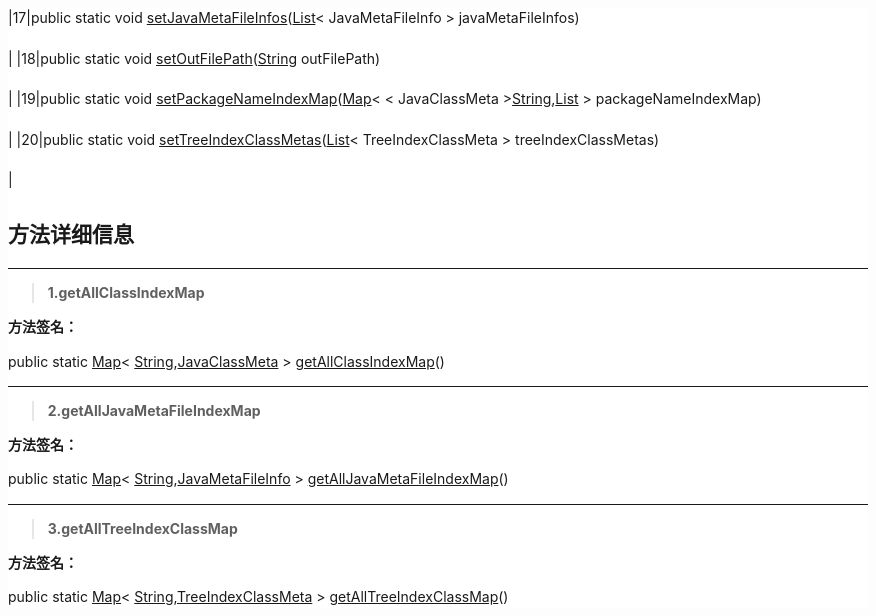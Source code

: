 |17|public static void [setJavaMetaFileInfos](#setjavametafileinfos-list)([List](https://docs.oracle.com/javase/8/docs/api/java/util/List.html?is-external=true)< JavaMetaFileInfo > javaMetaFileInfos)   <br/><br/>|
|18|public static void [setOutFilePath](#setoutfilepath-string)([String](https://docs.oracle.com/javase/8/docs/api/java/lang/String.html?is-external=true) outFilePath)   <br/><br/>|
|19|public static void [setPackageNameIndexMap](#setpackagenameindexmap-map)([Map](https://docs.oracle.com/javase/8/docs/api/java/util/Map.html?is-external=true)< < JavaClassMeta >[String](https://docs.oracle.com/javase/8/docs/api/java/lang/String.html?is-external=true),[List](https://docs.oracle.com/javase/8/docs/api/java/util/List.html?is-external=true) > packageNameIndexMap)   <br/><br/>|
|20|public static void [setTreeIndexClassMetas](#settreeindexclassmetas-list)([List](https://docs.oracle.com/javase/8/docs/api/java/util/List.html?is-external=true)< TreeIndexClassMeta > treeIndexClassMetas)   <br/><br/>|







## 方法详细信息


---

> **1.<span id="getallclassindexmap">getAllClassIndexMap</span>**

**方法签名：** 

  public static [Map](https://docs.oracle.com/javase/8/docs/api/java/util/Map.html?is-external=true)< [String](https://docs.oracle.com/javase/8/docs/api/java/lang/String.html?is-external=true),[JavaClassMeta](/metaInfoSeralize/com/ejdoc/metainfo/seralize/model/JavaClassMeta.md) > [getAllClassIndexMap](#getallclassindexmap)()   










---

> **2.<span id="getalljavametafileindexmap">getAllJavaMetaFileIndexMap</span>**

**方法签名：** 

  public static [Map](https://docs.oracle.com/javase/8/docs/api/java/util/Map.html?is-external=true)< [String](https://docs.oracle.com/javase/8/docs/api/java/lang/String.html?is-external=true),[JavaMetaFileInfo](/metaInfoSeralize/com/ejdoc/metainfo/seralize/index/JavaMetaFileInfo.md) > [getAllJavaMetaFileIndexMap](#getalljavametafileindexmap)()   










---

> **3.<span id="getalltreeindexclassmap">getAllTreeIndexClassMap</span>**

**方法签名：** 

  public static [Map](https://docs.oracle.com/javase/8/docs/api/java/util/Map.html?is-external=true)< [String](https://docs.oracle.com/javase/8/docs/api/java/lang/String.html?is-external=true),[TreeIndexClassMeta](/metaInfoSeralize/com/ejdoc/metainfo/seralize/index/TreeIndexClassMeta.md) > [getAllTreeIndexClassMap](#getalltreeindexclassmap)()   
